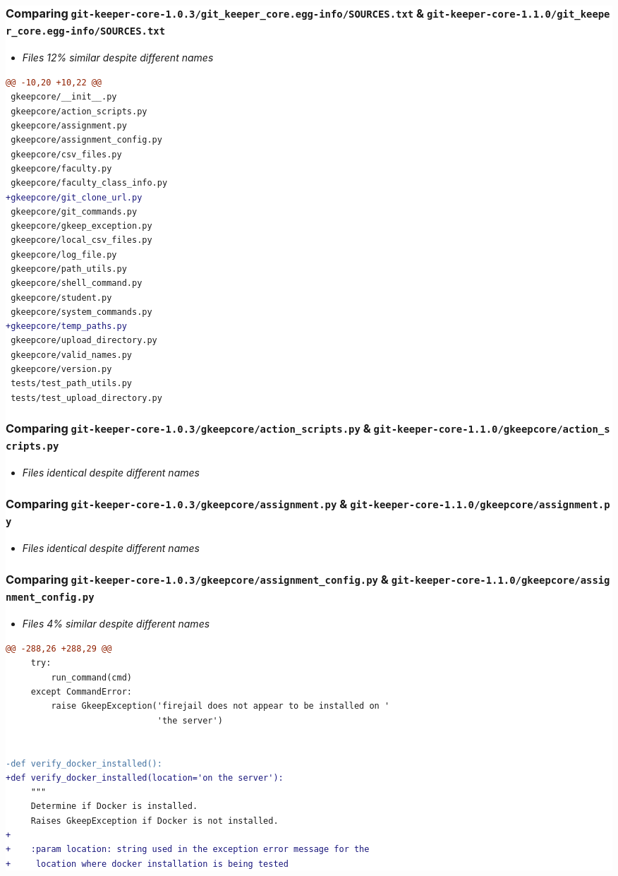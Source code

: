 ### Comparing `git-keeper-core-1.0.3/git_keeper_core.egg-info/SOURCES.txt` & `git-keeper-core-1.1.0/git_keeper_core.egg-info/SOURCES.txt`

 * *Files 12% similar despite different names*

```diff
@@ -10,20 +10,22 @@
 gkeepcore/__init__.py
 gkeepcore/action_scripts.py
 gkeepcore/assignment.py
 gkeepcore/assignment_config.py
 gkeepcore/csv_files.py
 gkeepcore/faculty.py
 gkeepcore/faculty_class_info.py
+gkeepcore/git_clone_url.py
 gkeepcore/git_commands.py
 gkeepcore/gkeep_exception.py
 gkeepcore/local_csv_files.py
 gkeepcore/log_file.py
 gkeepcore/path_utils.py
 gkeepcore/shell_command.py
 gkeepcore/student.py
 gkeepcore/system_commands.py
+gkeepcore/temp_paths.py
 gkeepcore/upload_directory.py
 gkeepcore/valid_names.py
 gkeepcore/version.py
 tests/test_path_utils.py
 tests/test_upload_directory.py
```

### Comparing `git-keeper-core-1.0.3/gkeepcore/action_scripts.py` & `git-keeper-core-1.1.0/gkeepcore/action_scripts.py`

 * *Files identical despite different names*

### Comparing `git-keeper-core-1.0.3/gkeepcore/assignment.py` & `git-keeper-core-1.1.0/gkeepcore/assignment.py`

 * *Files identical despite different names*

### Comparing `git-keeper-core-1.0.3/gkeepcore/assignment_config.py` & `git-keeper-core-1.1.0/gkeepcore/assignment_config.py`

 * *Files 4% similar despite different names*

```diff
@@ -288,26 +288,29 @@
     try:
         run_command(cmd)
     except CommandError:
         raise GkeepException('firejail does not appear to be installed on '
                              'the server')
 
 
-def verify_docker_installed():
+def verify_docker_installed(location='on the server'):
     """
     Determine if Docker is installed.
     Raises GkeepException if Docker is not installed.
+
+    :param location: string used in the exception error message for the
+     location where docker installation is being tested
```